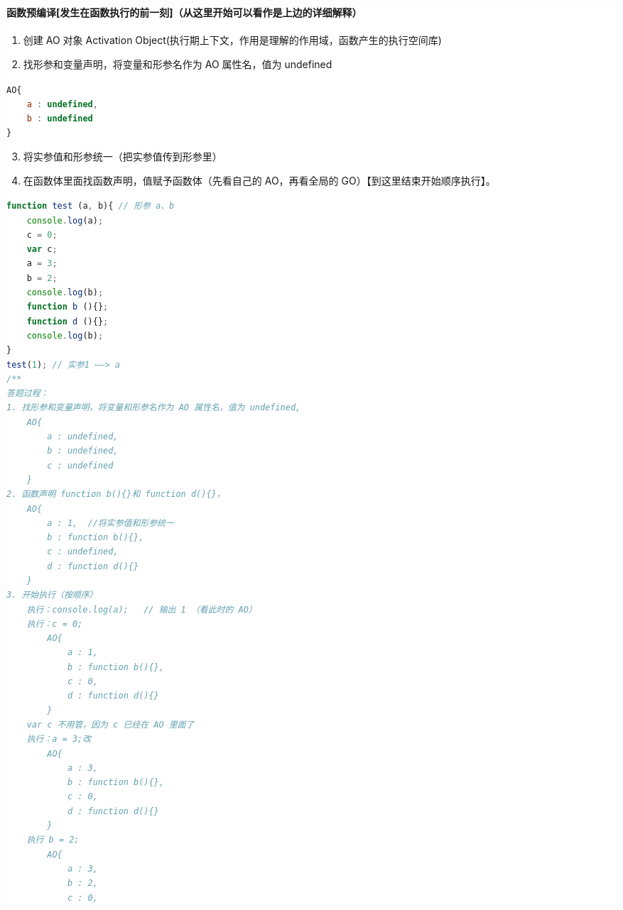 #### 函数预编译[发生在函数执行的前一刻]（从这里开始可以看作是上边的详细解释）

1. 创建 AO 对象 Activation Object(执行期上下文，作用是理解的作用域，函数产生的执行空间库)

2. 找形参和变量声明，将变量和形参名作为 AO 属性名，值为 undefined

```js
AO{
    a : undefined,
    b : undefined
}
```
3. 将实参值和形参统一（把实参值传到形参里）

4. 在函数体里面找函数声明，值赋予函数体（先看自己的 AO，再看全局的 GO）【到这里结束开始顺序执行】。

```js
function test (a, b){ // 形参 a、b
    console.log(a);
    c = 0;
    var c;
    a = 3;
    b = 2;
    console.log(b);
    function b (){};
    function d (){};
    console.log(b);
}
test(1); // 实参1 ——> a
/**
答题过程：
1. 找形参和变量声明，将变量和形参名作为 AO 属性名，值为 undefined, 
    AO{
        a : undefined,
        b : undefined,
        c : undefined
    }
2. 函数声明 function b(){}和 function d(){}，
    AO{
        a : 1,  //将实参值和形参统一
        b : function b(){},
        c : undefined,
        d : function d(){}
    }
3. 开始执行（按顺序）
    执行：console.log(a);   // 输出 1 （看此时的 AO）
    执行：c = 0;
        AO{
            a : 1,
            b : function b(){},
            c : 0,
            d : function d(){}
        }
    var c 不用管，因为 c 已经在 AO 里面了
    执行：a = 3;改 
        AO{
            a : 3,
            b : function b(){},
            c : 0,
            d : function d(){}
        }
    执行 b = 2;
        AO{
            a : 3,
            b : 2,
            c : 0,
```